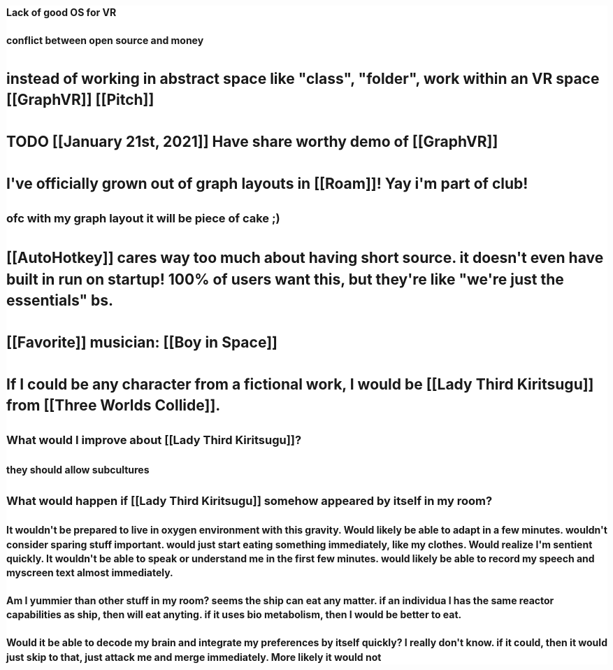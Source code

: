 #### Lack of good OS for VR

#### conflict between open source and money

## instead of working in abstract space like "class", "folder", work within an VR space [[GraphVR]] [[Pitch]]

## TODO [[January 21st, 2021]] Have share worthy demo of [[GraphVR]]

## I've officially grown out of graph layouts in [[Roam]]! Yay i'm part of club!
### ofc with my graph layout it will be piece of cake ;)

## [[AutoHotkey]] cares way too much about having short source. it doesn't even have built in run on startup! 100% of users want this, but they're like "we're just the essentials" bs.

## [[Favorite]] musician: [[Boy in Space]]

## If I could be any character from a fictional work, I would be [[Lady Third Kiritsugu]] from [[Three Worlds Collide]]. 
### What would I improve about [[Lady Third Kiritsugu]]? 
#### they should allow subcultures

### What would happen if [[Lady Third Kiritsugu]] somehow appeared by itself in my room?
#### It wouldn't be prepared to live in oxygen environment with this gravity. Would likely be able to adapt in a few minutes. wouldn't consider sparing stuff important. would just start eating something immediately, like my clothes. Would realize I'm sentient quickly. It wouldn't be able to speak or understand me in the first few minutes. would likely be able to record my speech and myscreen text almost immediately. 

#### Am I yummier than other stuff in my room? seems the ship can eat any matter. if an individua l has  the same reactor capabilities as ship, then will eat anyting. if it uses bio metabolism, then I would be better to eat. 

#### Would it be able to decode my brain and integrate my preferences by itself quickly? I really don't know. if it could, then it would just skip to that, just attack me and merge immediately. More likely it would not
